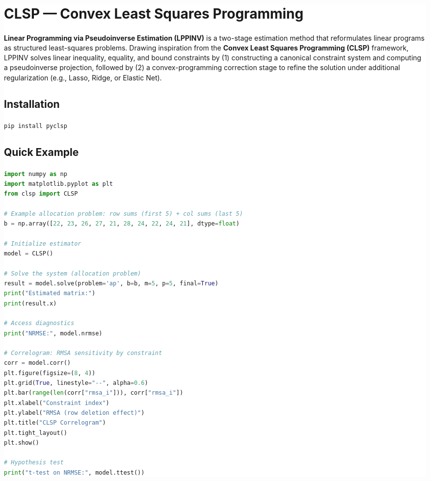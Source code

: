 # CLSP — Convex Least Squares Programming

**Linear Programming via Pseudoinverse Estimation (LPPINV)** is a two-stage
estimation method that reformulates linear programs as structured least-squares
problems. Drawing inspiration from the **Convex Least Squares Programming (CLSP)**
framework, LPPINV solves linear inequality, equality, and bound constraints
by (1) constructing a canonical constraint system and computing a pseudoinverse
projection, followed by (2) a convex-programming correction stage to refine the
solution under additional regularization (e.g., Lasso, Ridge, or Elastic Net).

## Installation

```bash
pip install pyclsp
```

## Quick Example

```python
import numpy as np
import matplotlib.pyplot as plt
from clsp import CLSP

# Example allocation problem: row sums (first 5) + col sums (last 5)
b = np.array([22, 23, 26, 27, 21, 28, 24, 22, 24, 21], dtype=float)

# Initialize estimator
model = CLSP()

# Solve the system (allocation problem)
result = model.solve(problem='ap', b=b, m=5, p=5, final=True)
print("Estimated matrix:")
print(result.x)

# Access diagnostics
print("NRMSE:", model.nrmse)

# Correlogram: RMSA sensitivity by constraint
corr = model.corr()
plt.figure(figsize=(8, 4))
plt.grid(True, linestyle="--", alpha=0.6)
plt.bar(range(len(corr["rmsa_i"])), corr["rmsa_i"])
plt.xlabel("Constraint index")
plt.ylabel("RMSA (row deletion effect)")
plt.title("CLSP Correlogram")
plt.tight_layout()
plt.show()

# Hypothesis test
print("t-test on NRMSE:", model.ttest())
```
